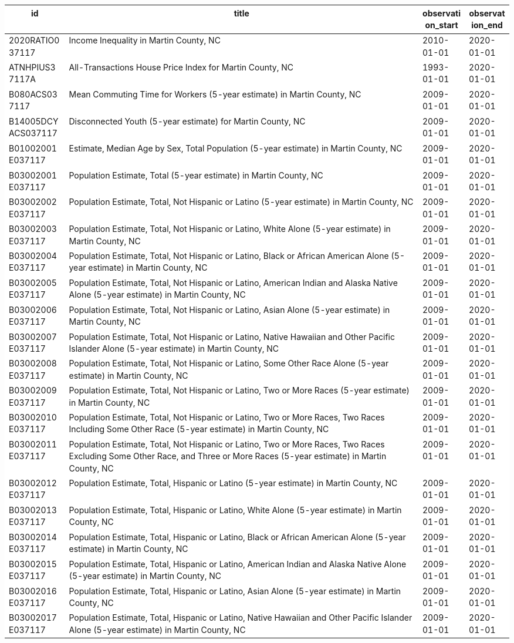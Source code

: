 | id                        | title                                                                                                                                                                      | observation_start   | observation_end   |
|---------------------------|----------------------------------------------------------------------------------------------------------------------------------------------------------------------------|---------------------|-------------------|
| 2020RATIO037117           | Income Inequality in Martin County, NC                                                                                                                                     | 2010-01-01          | 2020-01-01        |
| ATNHPIUS37117A            | All-Transactions House Price Index for Martin County, NC                                                                                                                   | 1993-01-01          | 2020-01-01        |
| B080ACS037117             | Mean Commuting Time for Workers (5-year estimate) in Martin County, NC                                                                                                     | 2009-01-01          | 2020-01-01        |
| B14005DCYACS037117        | Disconnected Youth (5-year estimate) for Martin County, NC                                                                                                                 | 2009-01-01          | 2020-01-01        |
| B01002001E037117          | Estimate, Median Age by Sex, Total Population (5-year estimate) in Martin County, NC                                                                                       | 2009-01-01          | 2020-01-01        |
| B03002001E037117          | Population Estimate, Total (5-year estimate) in Martin County, NC                                                                                                          | 2009-01-01          | 2020-01-01        |
| B03002002E037117          | Population Estimate, Total, Not Hispanic or Latino (5-year estimate) in Martin County, NC                                                                                  | 2009-01-01          | 2020-01-01        |
| B03002003E037117          | Population Estimate, Total, Not Hispanic or Latino, White Alone (5-year estimate) in Martin County, NC                                                                     | 2009-01-01          | 2020-01-01        |
| B03002004E037117          | Population Estimate, Total, Not Hispanic or Latino, Black or African American Alone (5-year estimate) in Martin County, NC                                                 | 2009-01-01          | 2020-01-01        |
| B03002005E037117          | Population Estimate, Total, Not Hispanic or Latino, American Indian and Alaska Native Alone (5-year estimate) in Martin County, NC                                         | 2009-01-01          | 2020-01-01        |
| B03002006E037117          | Population Estimate, Total, Not Hispanic or Latino, Asian Alone (5-year estimate) in Martin County, NC                                                                     | 2009-01-01          | 2020-01-01        |
| B03002007E037117          | Population Estimate, Total, Not Hispanic or Latino, Native Hawaiian and Other Pacific Islander Alone (5-year estimate) in Martin County, NC                                | 2009-01-01          | 2020-01-01        |
| B03002008E037117          | Population Estimate, Total, Not Hispanic or Latino, Some Other Race Alone (5-year estimate) in Martin County, NC                                                           | 2009-01-01          | 2020-01-01        |
| B03002009E037117          | Population Estimate, Total, Not Hispanic or Latino, Two or More Races (5-year estimate) in Martin County, NC                                                               | 2009-01-01          | 2020-01-01        |
| B03002010E037117          | Population Estimate, Total, Not Hispanic or Latino, Two or More Races, Two Races Including Some Other Race (5-year estimate) in Martin County, NC                          | 2009-01-01          | 2020-01-01        |
| B03002011E037117          | Population Estimate, Total, Not Hispanic or Latino, Two or More Races, Two Races Excluding Some Other Race, and Three or More Races (5-year estimate) in Martin County, NC | 2009-01-01          | 2020-01-01        |
| B03002012E037117          | Population Estimate, Total, Hispanic or Latino (5-year estimate) in Martin County, NC                                                                                      | 2009-01-01          | 2020-01-01        |
| B03002013E037117          | Population Estimate, Total, Hispanic or Latino, White Alone (5-year estimate) in Martin County, NC                                                                         | 2009-01-01          | 2020-01-01        |
| B03002014E037117          | Population Estimate, Total, Hispanic or Latino, Black or African American Alone (5-year estimate) in Martin County, NC                                                     | 2009-01-01          | 2020-01-01        |
| B03002015E037117          | Population Estimate, Total, Hispanic or Latino, American Indian and Alaska Native Alone (5-year estimate) in Martin County, NC                                             | 2009-01-01          | 2020-01-01        |
| B03002016E037117          | Population Estimate, Total, Hispanic or Latino, Asian Alone (5-year estimate) in Martin County, NC                                                                         | 2009-01-01          | 2020-01-01        |
| B03002017E037117          | Population Estimate, Total, Hispanic or Latino, Native Hawaiian and Other Pacific Islander Alone (5-year estimate) in Martin County, NC                                    | 2009-01-01          | 2020-01-01        |